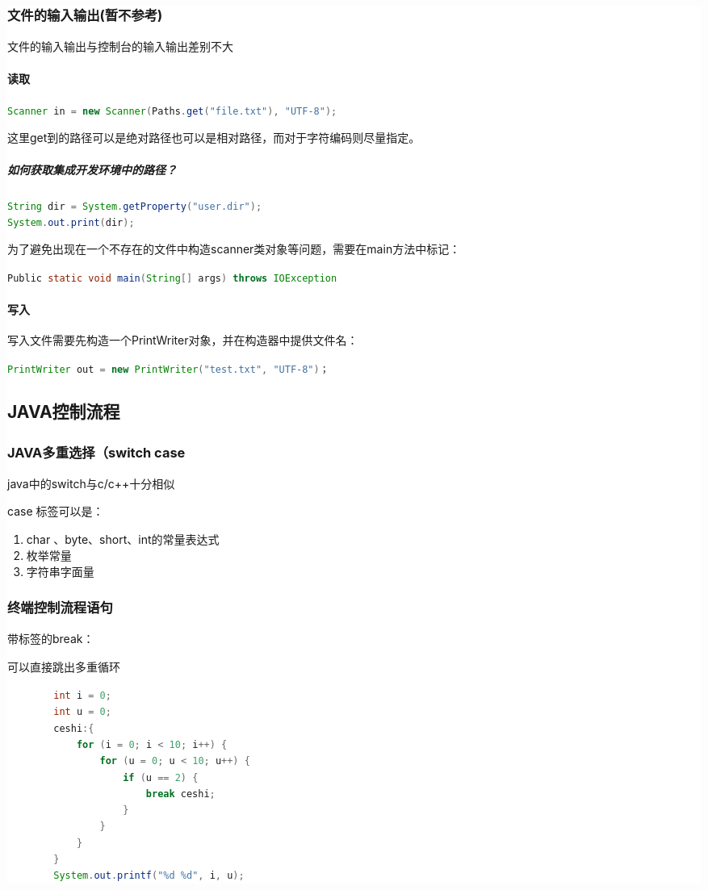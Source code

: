 

### 文件的输入输出(暂不参考)

文件的输入输出与控制台的输入输出差别不大

#### 读取

```java
Scanner in = new Scanner(Paths.get("file.txt"), "UTF-8");
```

这里get到的路径可以是绝对路径也可以是相对路径，而对于字符编码则尽量指定。

##### 如何获取集成开发环境中的路径？

```java
String dir = System.getProperty("user.dir");
System.out.print(dir);
```

为了避免出现在一个不存在的文件中构造scanner类对象等问题，需要在main方法中标记：

```java
Public static void main(String[] args) throws IOException
```

#### 写入

写入文件需要先构造一个PrintWriter对象，并在构造器中提供文件名：

```java
PrintWriter out = new PrintWriter("test.txt", "UTF-8")；
```



## JAVA控制流程

### JAVA多重选择（switch case

java中的switch与c/c++十分相似

case 标签可以是：

1. char 、byte、short、int的常量表达式
2. 枚举常量
3. 字符串字面量



### 终端控制流程语句

带标签的break：

可以直接跳出多重循环

```java
		int i = 0;
        int u = 0;
        ceshi:{
            for (i = 0; i < 10; i++) {
                for (u = 0; u < 10; u++) {
                    if (u == 2) {
                        break ceshi;
                    }
                }
            }
        }
        System.out.printf("%d %d", i, u);
```
